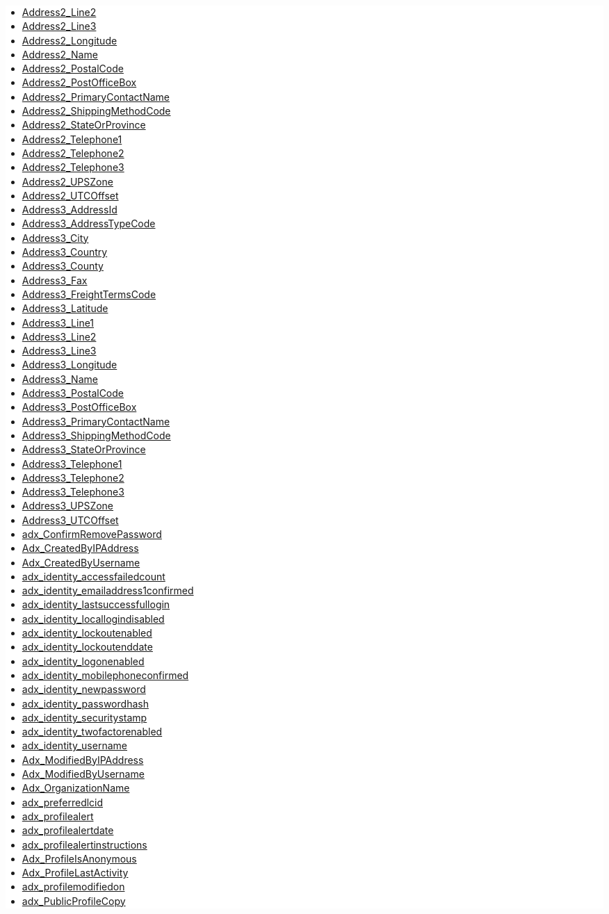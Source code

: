 - [Address2_Line2](#BKMK_Address2_Line2)
- [Address2_Line3](#BKMK_Address2_Line3)
- [Address2_Longitude](#BKMK_Address2_Longitude)
- [Address2_Name](#BKMK_Address2_Name)
- [Address2_PostalCode](#BKMK_Address2_PostalCode)
- [Address2_PostOfficeBox](#BKMK_Address2_PostOfficeBox)
- [Address2_PrimaryContactName](#BKMK_Address2_PrimaryContactName)
- [Address2_ShippingMethodCode](#BKMK_Address2_ShippingMethodCode)
- [Address2_StateOrProvince](#BKMK_Address2_StateOrProvince)
- [Address2_Telephone1](#BKMK_Address2_Telephone1)
- [Address2_Telephone2](#BKMK_Address2_Telephone2)
- [Address2_Telephone3](#BKMK_Address2_Telephone3)
- [Address2_UPSZone](#BKMK_Address2_UPSZone)
- [Address2_UTCOffset](#BKMK_Address2_UTCOffset)
- [Address3_AddressId](#BKMK_Address3_AddressId)
- [Address3_AddressTypeCode](#BKMK_Address3_AddressTypeCode)
- [Address3_City](#BKMK_Address3_City)
- [Address3_Country](#BKMK_Address3_Country)
- [Address3_County](#BKMK_Address3_County)
- [Address3_Fax](#BKMK_Address3_Fax)
- [Address3_FreightTermsCode](#BKMK_Address3_FreightTermsCode)
- [Address3_Latitude](#BKMK_Address3_Latitude)
- [Address3_Line1](#BKMK_Address3_Line1)
- [Address3_Line2](#BKMK_Address3_Line2)
- [Address3_Line3](#BKMK_Address3_Line3)
- [Address3_Longitude](#BKMK_Address3_Longitude)
- [Address3_Name](#BKMK_Address3_Name)
- [Address3_PostalCode](#BKMK_Address3_PostalCode)
- [Address3_PostOfficeBox](#BKMK_Address3_PostOfficeBox)
- [Address3_PrimaryContactName](#BKMK_Address3_PrimaryContactName)
- [Address3_ShippingMethodCode](#BKMK_Address3_ShippingMethodCode)
- [Address3_StateOrProvince](#BKMK_Address3_StateOrProvince)
- [Address3_Telephone1](#BKMK_Address3_Telephone1)
- [Address3_Telephone2](#BKMK_Address3_Telephone2)
- [Address3_Telephone3](#BKMK_Address3_Telephone3)
- [Address3_UPSZone](#BKMK_Address3_UPSZone)
- [Address3_UTCOffset](#BKMK_Address3_UTCOffset)
- [adx_ConfirmRemovePassword](#BKMK_adx_ConfirmRemovePassword)
- [Adx_CreatedByIPAddress](#BKMK_Adx_CreatedByIPAddress)
- [Adx_CreatedByUsername](#BKMK_Adx_CreatedByUsername)
- [adx_identity_accessfailedcount](#BKMK_adx_identity_accessfailedcount)
- [adx_identity_emailaddress1confirmed](#BKMK_adx_identity_emailaddress1confirmed)
- [adx_identity_lastsuccessfullogin](#BKMK_adx_identity_lastsuccessfullogin)
- [adx_identity_locallogindisabled](#BKMK_adx_identity_locallogindisabled)
- [adx_identity_lockoutenabled](#BKMK_adx_identity_lockoutenabled)
- [adx_identity_lockoutenddate](#BKMK_adx_identity_lockoutenddate)
- [adx_identity_logonenabled](#BKMK_adx_identity_logonenabled)
- [adx_identity_mobilephoneconfirmed](#BKMK_adx_identity_mobilephoneconfirmed)
- [adx_identity_newpassword](#BKMK_adx_identity_newpassword)
- [adx_identity_passwordhash](#BKMK_adx_identity_passwordhash)
- [adx_identity_securitystamp](#BKMK_adx_identity_securitystamp)
- [adx_identity_twofactorenabled](#BKMK_adx_identity_twofactorenabled)
- [adx_identity_username](#BKMK_adx_identity_username)
- [Adx_ModifiedByIPAddress](#BKMK_Adx_ModifiedByIPAddress)
- [Adx_ModifiedByUsername](#BKMK_Adx_ModifiedByUsername)
- [Adx_OrganizationName](#BKMK_Adx_OrganizationName)
- [adx_preferredlcid](#BKMK_adx_preferredlcid)
- [adx_profilealert](#BKMK_adx_profilealert)
- [adx_profilealertdate](#BKMK_adx_profilealertdate)
- [adx_profilealertinstructions](#BKMK_adx_profilealertinstructions)
- [Adx_ProfileIsAnonymous](#BKMK_Adx_ProfileIsAnonymous)
- [Adx_ProfileLastActivity](#BKMK_Adx_ProfileLastActivity)
- [adx_profilemodifiedon](#BKMK_adx_profilemodifiedon)
- [adx_PublicProfileCopy](#BKMK_adx_PublicProfileCopy)